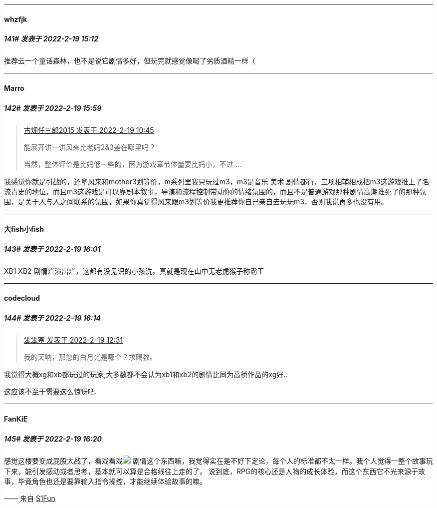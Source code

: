

*****

####  whzfjk  
##### 141#       发表于 2022-2-19 15:12

推荐云一个童话森林，也不是说它剧情多好，但玩完就感觉像喝了劣质酒精一样（



*****

####  Marro  
##### 142#       发表于 2022-2-19 15:59

<blockquote><a href="httphttps://bbs.saraba1st.com/2b/forum.php?mod=redirect&amp;goto=findpost&amp;pid=54749732&amp;ptid=2053394" target="_blank">古畑任三郎2015 发表于 2022-2-19 10:45</a>

能展开讲一讲风来比老妈2&amp;3差在哪里吗？

当然，整体评价是比妈低一些的，因为游戏章节体量要比妈小，不过 ...</blockquote>
我感觉你就是引战的，还拿风来和mother3划等价，m系列里我只玩过m3，m3是音乐 美术 剧情都行，三项相辅相成把m3这游戏推上了名流青史的地位，而且m3这游戏是可以靠剧本叙事，导演和流程控制带动你的情绪氛围的，而且不是普通游戏那种剧情高潮谁死了的那种氛围，是关于人与人之间联系的氛围，如果你真觉得风来跟m3划等价我更推荐你自己亲自去玩玩m3，否则我说再多也没有用。

*****

####  大fish小fish  
##### 143#       发表于 2022-2-19 16:01

XB1 XB2 剧情烂演出烂，这都有没见识的小孩洗。真就是现在山中无老虎猴子称霸王



*****

####  codecloud  
##### 144#       发表于 2022-2-19 16:14

<blockquote><a href="httphttps://bbs.saraba1st.com/2b/forum.php?mod=redirect&amp;goto=findpost&amp;pid=54750773&amp;ptid=2053394" target="_blank">笨笨塞 发表于 2022-2-19 12:31</a>

我的天呐，那您的白月光是哪个？求赐教。</blockquote>
我觉得大概xg和xb都玩过的玩家,大多数都不会认为xb1和xb2的剧情比同为高桥作品的xg好..

这应该不至于需要这么惊讶吧.

*****

####  FanKiE  
##### 145#       发表于 2022-2-19 16:20

感觉这楼要变成屁股大战了，看戏看戏<img src="https://static.saraba1st.com/image/smiley/face2017/053.png" referrerpolicy="no-referrer">
剧情这个东西嘛，我觉得实在是不好下定论，每个人的标准都不太一样。我个人觉得一整个故事玩下来，能引发感动或者思考，基本就可以算是合格线往上走的了。
说到底，RPG的核心还是人物的成长体验，而这个东西它不光来源于故事，毕竟角色也还是要靠输入指令操控，才能继续体验故事的嘛。

—— 来自 [S1Fun](https://s1fun.koalcat.com)
